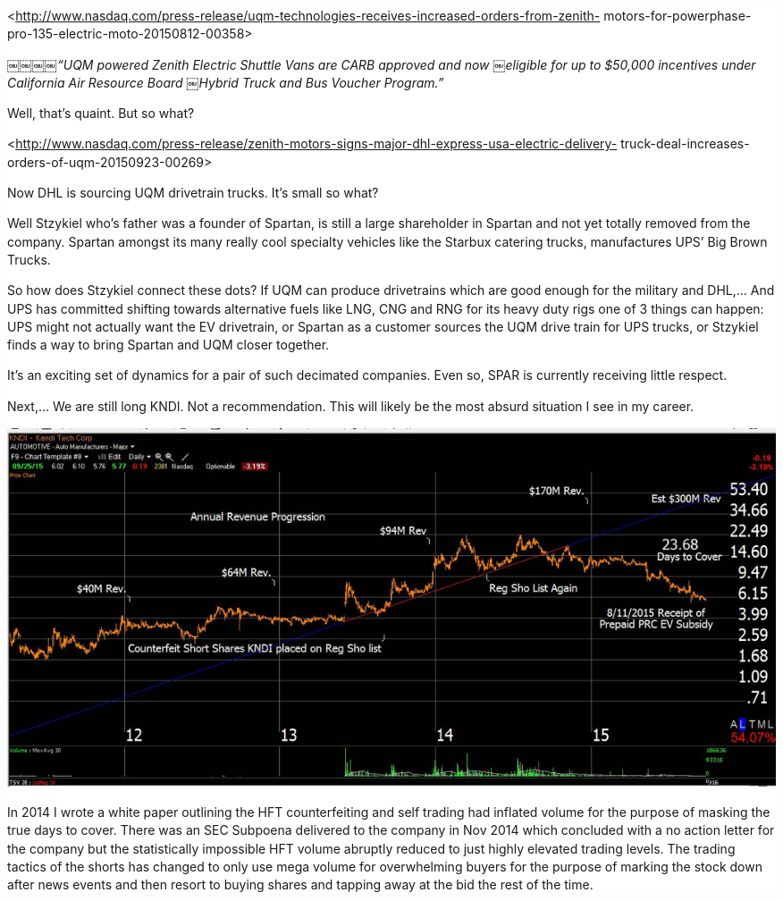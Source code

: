 <http://www.nasdaq.com/press-release/uqm-technologies-receives-increased-orders-from-zenith- motors-for-powerphase-pro-135-electric-moto-20150812-00358>

*￼￼￼￼“UQM powered Zenith Electric Shuttle Vans are CARB approved and now
￼eligible for up to $50,000 incentives under California Air Resource Board
￼Hybrid Truck and Bus Voucher Program.”*

Well, that’s quaint. But so what?

<http://www.nasdaq.com/press-release/zenith-motors-signs-major-dhl-express-usa-electric-delivery- truck-deal-increases-orders-of-uqm-20150923-00269>

Now DHL is sourcing UQM drivetrain trucks. It’s small so what?

Well Stzykiel who’s father was a founder of Spartan, is still a large shareholder in Spartan and not yet totally removed from the company. Spartan amongst its many really cool specialty vehicles like the Starbux catering trucks, manufactures UPS’ Big Brown Trucks.

So how does Stzykiel connect these dots? If UQM can produce drivetrains which are good enough for the military and DHL,... And UPS has committed shifting towards alternative fuels like LNG, CNG and RNG for its heavy duty rigs one of 3 things can happen: UPS might not actually want the EV drivetrain, or Spartan as a customer sources the UQM drive train for UPS trucks, or Stzykiel finds a way to bring Spartan and UQM closer together.

It’s an exciting set of dynamics for a pair of such decimated companies. Even so, SPAR is currently receiving little respect.

Next,... We are still long KNDI. Not a recommendation. This will likely be the most absurd situation I see in my career.

![]( /images/posts/2015-09-28-september-2015-newsletter/Issuer_Epiphany_9.28.2015v2_Page_05_Image_0001.jpg)


In 2014 I wrote a white paper outlining the HFT counterfeiting and self trading had inflated volume for the purpose of masking the true days to cover. There was an SEC Subpoena delivered to the company in Nov 2014 which concluded with a no action letter for the company but the statistically impossible HFT volume abruptly reduced to just highly elevated trading levels. The trading tactics of the shorts has changed to only use mega volume for overwhelming buyers for the purpose of marking the stock down after news events and then resort to buying shares and tapping away at the bid the rest of the time.
